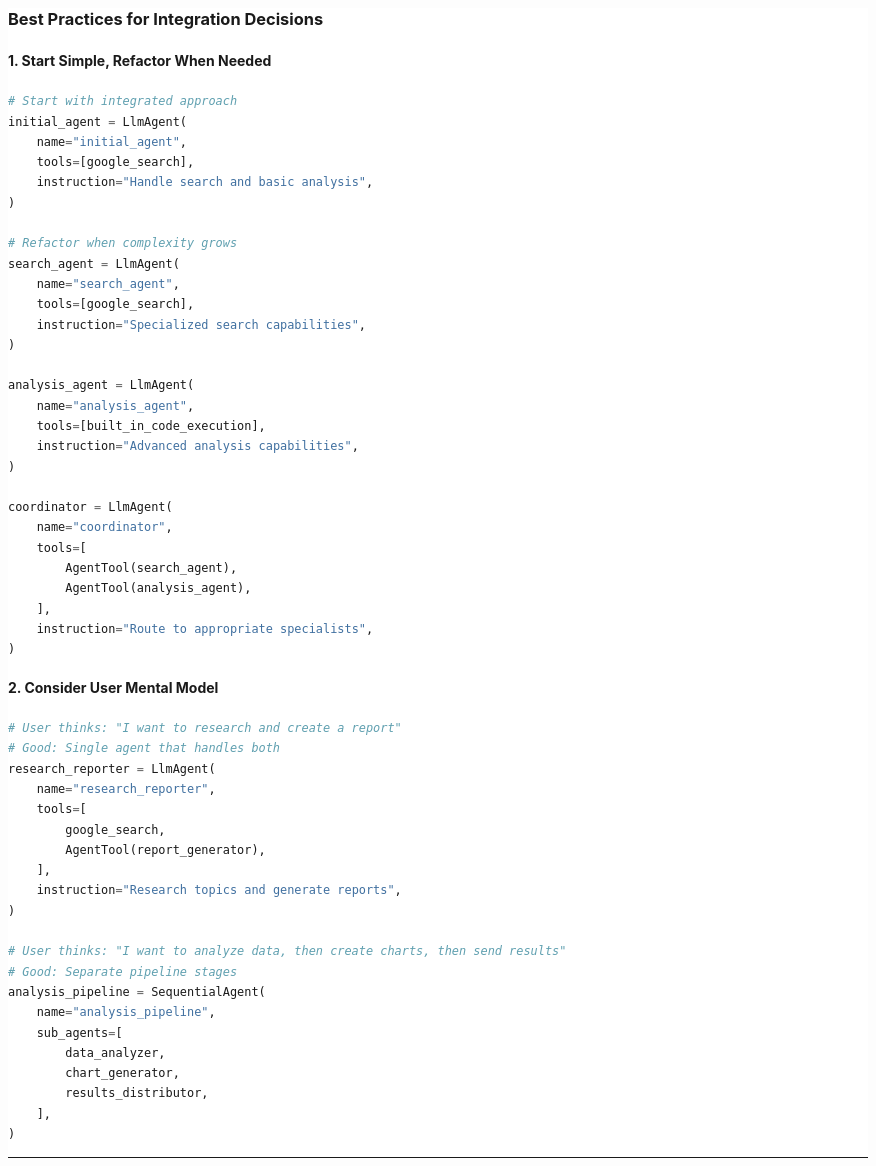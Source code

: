 ### **Best Practices for Integration Decisions**

#### **1. Start Simple, Refactor When Needed**
```python
# Start with integrated approach
initial_agent = LlmAgent(
    name="initial_agent",
    tools=[google_search],
    instruction="Handle search and basic analysis",
)

# Refactor when complexity grows
search_agent = LlmAgent(
    name="search_agent",
    tools=[google_search],
    instruction="Specialized search capabilities",
)

analysis_agent = LlmAgent(
    name="analysis_agent",
    tools=[built_in_code_execution],
    instruction="Advanced analysis capabilities",
)

coordinator = LlmAgent(
    name="coordinator",
    tools=[
        AgentTool(search_agent),
        AgentTool(analysis_agent),
    ],
    instruction="Route to appropriate specialists",
)
```

#### **2. Consider User Mental Model**
```python
# User thinks: "I want to research and create a report"
# Good: Single agent that handles both
research_reporter = LlmAgent(
    name="research_reporter",
    tools=[
        google_search,
        AgentTool(report_generator),
    ],
    instruction="Research topics and generate reports",
)

# User thinks: "I want to analyze data, then create charts, then send results"
# Good: Separate pipeline stages
analysis_pipeline = SequentialAgent(
    name="analysis_pipeline",
    sub_agents=[
        data_analyzer,
        chart_generator,
        results_distributor,
    ],
)
```

---